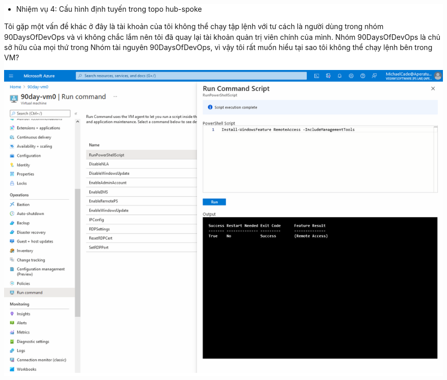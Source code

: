 - Nhiệm vụ 4: Cấu hình định tuyến trong topo hub-spoke

Tôi gặp một vấn đề khác ở đây là tài khoản của tôi không thể chạy tập lệnh với tư cách là người dùng trong nhóm 90DaysOfDevOps và vì không chắc lắm nên tôi đã quay lại tài khoản quản trị viên chính của mình. Nhóm 90DaysOfDevOps là chủ sở hữu của mọi thứ trong Nhóm tài nguyên 90DaysOfDevOps, vì vậy tôi rất muốn hiểu tại sao tôi không thể chạy lệnh bên trong VM?

![](../../Days/Images/Day34_Cloud14.png)